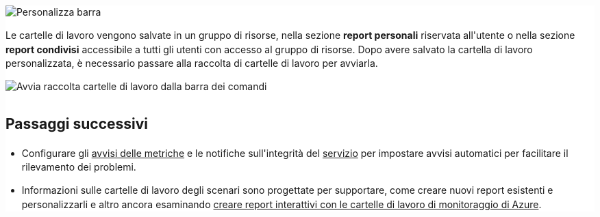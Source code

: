 ![Personalizza barra](./media/cosmosdb-insights-overview/customize.png)

Le cartelle di lavoro vengono salvate in un gruppo di risorse, nella sezione **report personali** riservata all'utente o nella sezione **report condivisi** accessibile a tutti gli utenti con accesso al gruppo di risorse. Dopo avere salvato la cartella di lavoro personalizzata, è necessario passare alla raccolta di cartelle di lavoro per avviarla.

![Avvia raccolta cartelle di lavoro dalla barra dei comandi](./media/cosmosdb-insights-overview/gallery.png)

## <a name="next-steps"></a>Passaggi successivi

* Configurare gli [avvisi delle metriche](../platform/alerts-metric.md) e le notifiche sull'integrità del [servizio](../../service-health/alerts-activity-log-service-notifications.md) per impostare avvisi automatici per facilitare il rilevamento dei problemi.

* Informazioni sulle cartelle di lavoro degli scenari sono progettate per supportare, come creare nuovi report esistenti e personalizzarli e altro ancora esaminando [creare report interattivi con le cartelle di lavoro di monitoraggio di Azure](../app/usage-workbooks.md).
